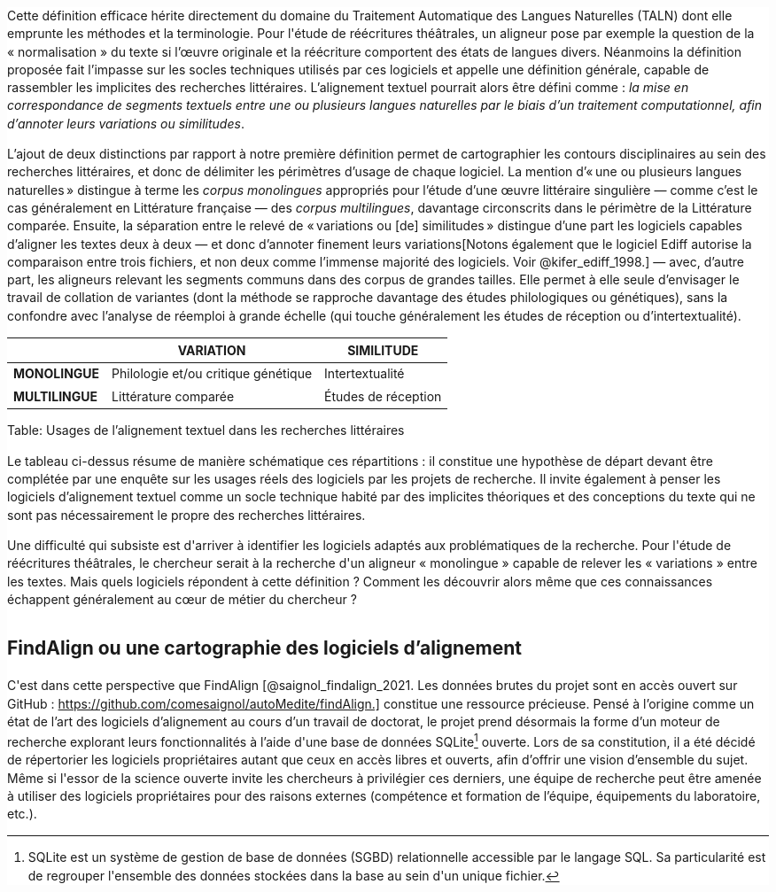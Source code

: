Cette définition efficace hérite directement du domaine du Traitement Automatique des Langues Naturelles (TALN) dont elle emprunte les méthodes et la terminologie. Pour l'étude de réécritures théâtrales, un aligneur pose par exemple la question de la « normalisation » du texte si l’œuvre originale et la réécriture comportent des états de langues divers. Néanmoins la définition proposée fait l’impasse sur les socles techniques utilisés par ces logiciels et appelle une définition générale, capable de rassembler les implicites des recherches littéraires. L’alignement textuel pourrait alors être défini comme : *la mise en correspondance de segments textuels entre une ou plusieurs langues naturelles par le biais d’un traitement computationnel, afin d’annoter leurs variations ou similitudes*.

L’ajout de deux distinctions par rapport à notre première définition permet de cartographier les contours disciplinaires au sein des recherches littéraires, et donc de délimiter les périmètres d’usage de chaque logiciel. La mention d’« une ou plusieurs langues naturelles » distingue à terme les *corpus monolingues* appropriés pour l’étude d’une œuvre littéraire singulière  — comme c’est le cas généralement en Littérature française — des *corpus multilingues*, davantage circonscrits dans le périmètre de la Littérature comparée. Ensuite, la séparation entre le relevé de « variations ou \[de\] similitudes » distingue d’une part les logiciels capables d’aligner les textes deux à deux — et donc d’annoter finement leurs variations[Notons également que le logiciel Ediff autorise la comparaison entre trois fichiers, et non deux comme l’immense majorité des logiciels. Voir @kifer_ediff_1998.] — avec, d’autre part, les aligneurs relevant les segments communs dans des corpus de grandes tailles. Elle permet à elle seule d’envisager le travail de collation de variantes (dont la méthode se rapproche davantage des études philologiques ou génétiques), sans la confondre avec l’analyse de réemploi à grande échelle (qui touche généralement les études de réception ou d’intertextualité).

|                 | **VARIATION**                       | **SIMILITUDE**      |
|-----------------|-------------------------------------|---------------------|
| **MONOLINGUE**  | Philologie et/ou critique génétique | Intertextualité     |
| **MULTILINGUE** | Littérature comparée                | Études de réception |

Table: Usages de l’alignement textuel dans les recherches littéraires

Le tableau ci-dessus résume de manière schématique ces répartitions : il constitue une hypothèse de départ devant être complétée par une enquête sur les usages réels des logiciels par les projets de recherche. Il invite également à penser les logiciels d’alignement textuel comme un socle technique habité par des implicites théoriques et des conceptions du texte qui ne sont pas nécessairement le propre des recherches littéraires.

Une difficulté qui subsiste est d'arriver à identifier les logiciels adaptés aux problématiques de la recherche. Pour l'étude de réécritures théâtrales, le chercheur serait à la recherche d'un aligneur « monolingue » capable de relever les « variations » entre les textes. Mais quels logiciels répondent à cette définition ? Comment les découvrir alors même que ces connaissances échappent généralement au cœur de métier du chercheur ?

##  FindAlign ou une cartographie des logiciels d’alignement

C'est dans cette perspective que FindAlign [@saignol_findalign_2021. Les données brutes du projet sont en accès ouvert sur GitHub : https://github.com/comesaignol/autoMedite/findAlign.] constitue une ressource précieuse. Pensé à l’origine comme un état de l’art des logiciels d’alignement au cours d’un travail de doctorat, le projet prend désormais la forme d’un moteur de recherche explorant leurs fonctionnalités à l’aide d'une base de données SQLite[^40] ouverte. Lors de sa constitution, il a été décidé de répertorier les logiciels propriétaires autant que ceux en accès libres et ouverts, afin d’offrir une vision d’ensemble du sujet. Même si l'essor de la science ouverte invite les chercheurs à privilégier ces derniers, une équipe de recherche peut être amenée à utiliser des logiciels propriétaires pour des raisons externes (compétence et formation de l’équipe, équipements du laboratoire, etc.).


[^4]: La TEI (_Text Encoding Initiative_) est une recommandation pour l’encodage de documents textuels créés en 1987. La dernière version (P5) voit le jour en 2007 et est utilisée dans de nombreux projets de recherche en humanités numériques.
[^16]: En informatique, le *passage à l’échelle* désigne communément la faculté d’un algorithme à pouvoir fonctionner suivant un changement de taille ou de volume conséquent dans les données entrées.
[^18]: Le nom MEDITE trouve ainsi son inspiration dans l'EDITE, la fameuse machine imaginée par Claude Shannon.
[^23]: Le mode de financement par projet apparaît en particulier un obstacle majeur à la maintenance des logiciels informatiques.
[^25]: Par opposition aux *big datas* dont l’appellation a pour origine les recherches en sciences des calculs des données et en intelligence artificielle, les *big corpus* renvoient davantage aux données textuelles constituées dans le cadre des humanités numériques. En ce sens, la notion invite davantage à considérer l’établissement des corpus en lien avec les pratiques d’éditions et d’organisation conceptuelle propres aux recherches littéraires.
[^27]: Depuis le regroupement des universités Paris-Sorbonne (Paris-IV) et Pierre-et-Marie-Curie (Paris-VI), le laboratoire Lip6 a intégré la Faculté des Sciences et de l’Ingénierie de l’université Sorbonne Université. Voir son site officiel : https://www.lip6.fr/.
[^29]: Slatkine est une maison d’édition établie à Genève et spécialisée dans les travaux en recherches littéraires, et plus particulièrement en Littérature française et en philologie. Leur catalogue est consultable à l’adresse suivante : https://www.slatkine.com/fr/homecategory/editions-slatkine.
[^31]: Le site officiel de l’ITEM présentant l’actualité du laboratoire et en particulier le calendrier des séminaires est accessible à l’adresse suivante : http://www.item.ens.fr/.
[^32]: L’étiquetage morpho-syntaxique désigne le processus associant les informations grammaticales (genre et nombre) à chaque terme d’un texte. De nombreux outils existent comme TreeTagger par exemple, voir [https://www.cis.uni-muenchen.de/~schmid/tools/TreeTagger/](https://www.cis.uni-muenchen.de/~schmid/tools/TreeTagger/).
[^33]: La base de données SQLite est en effet alimentée par classeur OpenDocument exporté au format CSV. C’est ensuite un script Python qui se charge de transférer les données brutes dans la base, il vérifie que chacune des valeurs transmises est conforme à la documentation.
[^34]: La perspective de compléter la base par des tutoriels et notices d'installation en langue française est par exemple un enjeu important  pour la suite de la recherche.
[^35]: Nous traduisons : « Une instruction, une ligne ».
[^36]: GNU désigne une famille de logiciels d’exploitation disponibles en libre accès. Ils se fondent sur le noyau Linux créé en 1991 par Linus Torvalds.
[^37]: En informatique, l'acronyme GUI renvoie à une interface graphique, c'est-à-dire un dispositif visuel permettant à l'être humain d’interagir avec une machine. Il est issu du terme anglais *Graphical User Interface* (= GUI).
[^38]: Dans le sens où elle suit les règles du théâtre classique telles qu'elles furent théorisées par des auteurs du XVII<sup>e</sup> siècle comme La Ménardière ou encore l'Abbé d'Aubignac.
[^39]: L'étude statistique détaillée de ce corpus fera l'objet d'une publication dédiée courant l'année 2022.
[^40]: SQLite est un système de gestion de base de données (SGBD) relationnelle accessible par le langage SQL. Sa particularité est de regrouper l'ensemble des données stockées dans la base au sein d'un unique fichier. 